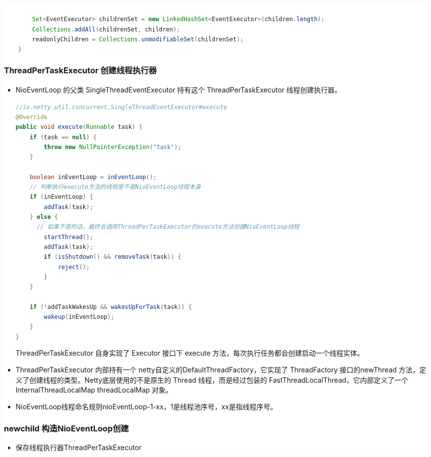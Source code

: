 ```java

        Set<EventExecutor> childrenSet = new LinkedHashSet<EventExecutor>(children.length);
        Collections.addAll(childrenSet, children);
        readonlyChildren = Collections.unmodifiableSet(childrenSet);
    }
```

### ThreadPerTaskExecutor 创建线程执行器

- NioEventLoop 的父类 SingleThreadEventExecutor 持有这个 ThreadPerTaskExecutor 线程创建执行器。

  ```java
  //io.netty.util.concurrent.SingleThreadEventExecutor#execute
  @Override
  public void execute(Runnable task) {
      if (task == null) {
          throw new NullPointerException("task");
      }
  
      boolean inEventLoop = inEventLoop();
  	  // 判断执行execute方法的线程是不是NioEventLoop线程本身
      if (inEventLoop) {
          addTask(task);
      } else {
        // 如果不是的话，最终会调用ThreadPerTaskExecutor的execute方法创建NioEventLoop线程
          startThread();
          addTask(task);
          if (isShutdown() && removeTask(task)) {
              reject();
          }
      }
  
      if (!addTaskWakesUp && wakesUpForTask(task)) {
          wakeup(inEventLoop);
      }
  }
  ```

   ThreadPerTaskExecutor 自身实现了 Executor 接口下 execute 方法，每次执行任务都会创建启动一个线程实体。

  ```
  
  ```

- ThreadPerTaskExecutor 内部持有一个 netty自定义的DefaultThreadFactory，它实现了 ThreadFactory 接口的newThread 方法，定义了创建线程的类型。Netty底层使用的不是原生的 Thread 线程，而是经过包装的 FastThreadLocalThread，它内部定义了一个 InternalThreadLocalMap threadLocalMap 对象。

- NioEventLoop线程命名规则nioEventLoop-1-xx，1是线程池序号，xx是指线程序号。

### newchild 构造NioEventLoop创建

- 保存线程执行器ThreadPerTaskExecutor
